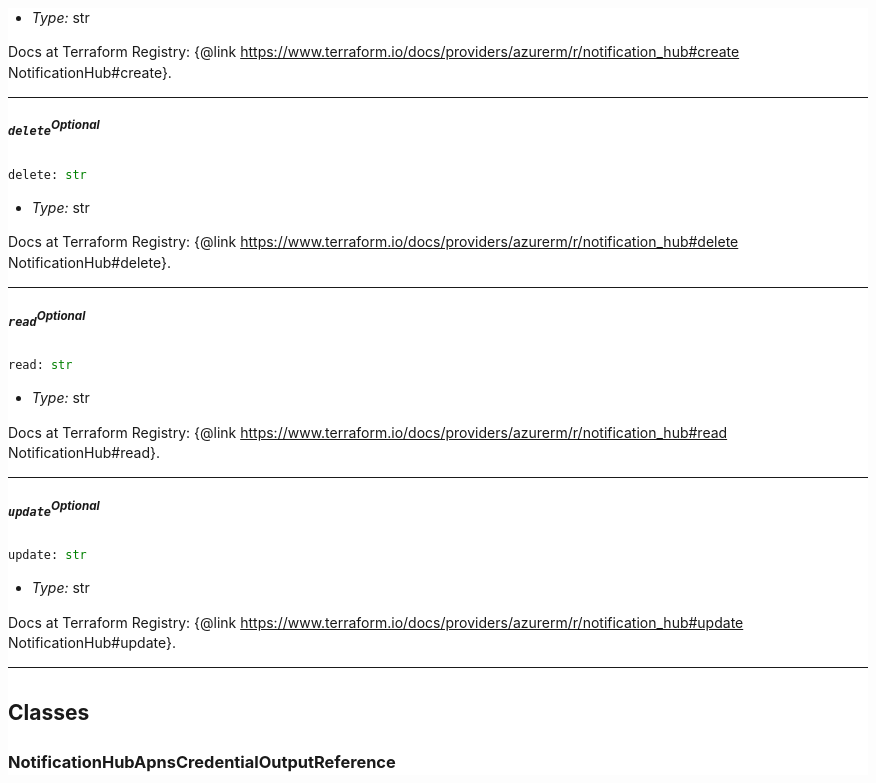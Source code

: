 - *Type:* str

Docs at Terraform Registry: {@link https://www.terraform.io/docs/providers/azurerm/r/notification_hub#create NotificationHub#create}.

---

##### `delete`<sup>Optional</sup> <a name="delete" id="@cdktf/provider-azurerm.notificationHub.NotificationHubTimeouts.property.delete"></a>

```python
delete: str
```

- *Type:* str

Docs at Terraform Registry: {@link https://www.terraform.io/docs/providers/azurerm/r/notification_hub#delete NotificationHub#delete}.

---

##### `read`<sup>Optional</sup> <a name="read" id="@cdktf/provider-azurerm.notificationHub.NotificationHubTimeouts.property.read"></a>

```python
read: str
```

- *Type:* str

Docs at Terraform Registry: {@link https://www.terraform.io/docs/providers/azurerm/r/notification_hub#read NotificationHub#read}.

---

##### `update`<sup>Optional</sup> <a name="update" id="@cdktf/provider-azurerm.notificationHub.NotificationHubTimeouts.property.update"></a>

```python
update: str
```

- *Type:* str

Docs at Terraform Registry: {@link https://www.terraform.io/docs/providers/azurerm/r/notification_hub#update NotificationHub#update}.

---

## Classes <a name="Classes" id="Classes"></a>

### NotificationHubApnsCredentialOutputReference <a name="NotificationHubApnsCredentialOutputReference" id="@cdktf/provider-azurerm.notificationHub.NotificationHubApnsCredentialOutputReference"></a>
